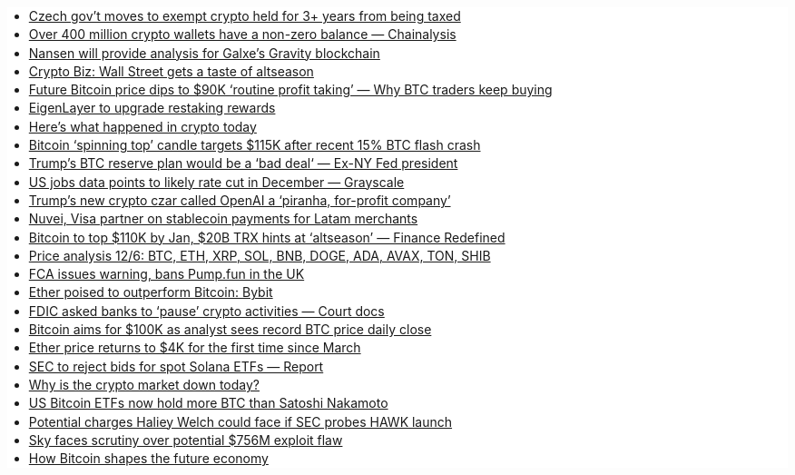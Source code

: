   - [Czech gov’t moves to exempt crypto held for 3+ years from being taxed](https://cointelegraph.com/news/czech-republic-crypto-capital-gains-tax-exemption?utm_source=rss_feed&utm_medium=rss&utm_campaign=rss_partner_inbound)
  - [Over 400 million crypto wallets have a non-zero balance — Chainalysis](https://cointelegraph.com/news/over-400-million-crypto-wallets-non-zero-balance-chainalysis?utm_source=rss_feed&utm_medium=rss&utm_campaign=rss_partner_inbound)
  - [Nansen will provide analysis for Galxe’s Gravity blockchain](https://cointelegraph.com/news/nansen-gravity-blockchain-analytics-partnership?utm_source=rss_feed&utm_medium=rss&utm_campaign=rss_partner_inbound)
  - [Crypto Biz: Wall Street gets a taste of altseason](https://cointelegraph.com/news/crypto-biz-wall-street-gets-taste-altseason?utm_source=rss_feed&utm_medium=rss&utm_campaign=rss_partner_inbound)
  - [Future Bitcoin price dips to $90K ‘routine profit taking’ — Why BTC traders keep buying](https://cointelegraph.com/news/b?utm_source=rss_feed&utm_medium=rss&utm_campaign=rss_partner_inbound)
  - [EigenLayer to upgrade restaking rewards](https://cointelegraph.com/news/eigenlayer-upgrade-restaking-rewards?utm_source=rss_feed&utm_medium=rss&utm_campaign=rss_partner_inbound)
  - [Here’s what happened in crypto today](https://cointelegraph.com/news/what-happened-in-crypto-today?utm_source=rss_feed&utm_medium=rss&utm_campaign=rss_partner_inbound)
  - [Bitcoin ‘spinning top’ candle targets $115K after recent 15% BTC flash crash](https://cointelegraph.com/news/bitcoin-spinning-top-candle-targets-115-k-after-recent-15-btc-flash-crash?utm_source=rss_feed&utm_medium=rss&utm_campaign=rss_partner_inbound)
  - [Trump’s BTC reserve plan would be a ‘bad deal‘ — Ex-NY Fed president](https://cointelegraph.com/news/federal-reserve-president-donald-trump-bitcoin-reserve-plan-bad-deal?utm_source=rss_feed&utm_medium=rss&utm_campaign=rss_partner_inbound)
  - [US jobs data points to likely rate cut in December — Grayscale](https://cointelegraph.com/news/us-jobs-data-points-likely-rate-cuts-december-grayscale?utm_source=rss_feed&utm_medium=rss&utm_campaign=rss_partner_inbound)
  - [Trump’s new crypto czar called OpenAI a ‘piranha, for-profit company’](https://cointelegraph.com/news/trump-crypto-ai-czar-open-ai-piranha-for-profit-company?utm_source=rss_feed&utm_medium=rss&utm_campaign=rss_partner_inbound)
  - [Nuvei, Visa partner on stablecoin payments for Latam merchants](https://cointelegraph.com/news/nuvei-stablecoin-payments-latam?utm_source=rss_feed&utm_medium=rss&utm_campaign=rss_partner_inbound)
  - [Bitcoin to top $110K by Jan, $20B TRX hints at ‘altseason’ — Finance Redefined](https://cointelegraph.com/news/bitcoin-top-110-k-jan-trx-hints-altseason-finance-redefined?utm_source=rss_feed&utm_medium=rss&utm_campaign=rss_partner_inbound)
  - [Price analysis 12/6: BTC, ETH, XRP, SOL, BNB, DOGE, ADA, AVAX, TON, SHIB](https://cointelegraph.com/news/price-analysis-12-6-btc-eth-xrp-sol-bnb-doge-ada-avax-ton-shib?utm_source=rss_feed&utm_medium=rss&utm_campaign=rss_partner_inbound)
  - [FCA issues warning, bans Pump.fun in the UK](https://cointelegraph.com/news/fca-issues-warning-bans-pump-fun-uk?utm_source=rss_feed&utm_medium=rss&utm_campaign=rss_partner_inbound)
  - [Ether poised to outperform Bitcoin: Bybit](https://cointelegraph.com/news/ether-poised-outperform-bitcoin-bybit?utm_source=rss_feed&utm_medium=rss&utm_campaign=rss_partner_inbound)
  - [FDIC asked banks to ‘pause’ crypto activities — Court docs](https://cointelegraph.com/news/us-fdic-banks-pause-crypto-activities-court-docs?utm_source=rss_feed&utm_medium=rss&utm_campaign=rss_partner_inbound)
  - [Bitcoin aims for $100K as analyst sees record BTC price daily close](https://cointelegraph.com/news/bitcoin-aims-for-100k-analyst-record-btc-price-daily-close?utm_source=rss_feed&utm_medium=rss&utm_campaign=rss_partner_inbound)
  - [Ether price returns to $4K for the first time since March](https://cointelegraph.com/news/ether-price-returns-4000?utm_source=rss_feed&utm_medium=rss&utm_campaign=rss_partner_inbound)
  - [SEC to reject bids for spot Solana ETFs — Report](https://cointelegraph.com/news/sec-reject-bids-solana-etfs-report?utm_source=rss_feed&utm_medium=rss&utm_campaign=rss_partner_inbound)
  - [Why is the crypto market down today?](https://cointelegraph.com/news/why-is-the-crypto-market-down-today?utm_source=rss_feed&utm_medium=rss&utm_campaign=rss_partner_inbound)
  - [US Bitcoin ETFs now hold more BTC than Satoshi Nakamoto](https://cointelegraph.com/news/bitcoin-etfs-flip-satoshi-nakamoto-total-held-btc?utm_source=rss_feed&utm_medium=rss&utm_campaign=rss_partner_inbound)
  - [Potential charges Haliey Welch could face if SEC probes HAWK launch](https://cointelegraph.com/news/hailey-welch-hawk-tuah-memecoin-launch-charges-sec?utm_source=rss_feed&utm_medium=rss&utm_campaign=rss_partner_inbound)
  - [Sky faces scrutiny over potential $756M exploit flaw](https://cointelegraph.com/news/sky-lite-psm-eoa-security-usdc-reserves?utm_source=rss_feed&utm_medium=rss&utm_campaign=rss_partner_inbound)
  - [How Bitcoin shapes the future economy](https://cointelegraph.com/news/how-bitcoin-shapes-the-future-economy?utm_source=rss_feed&utm_medium=rss&utm_campaign=rss_partner_inbound)